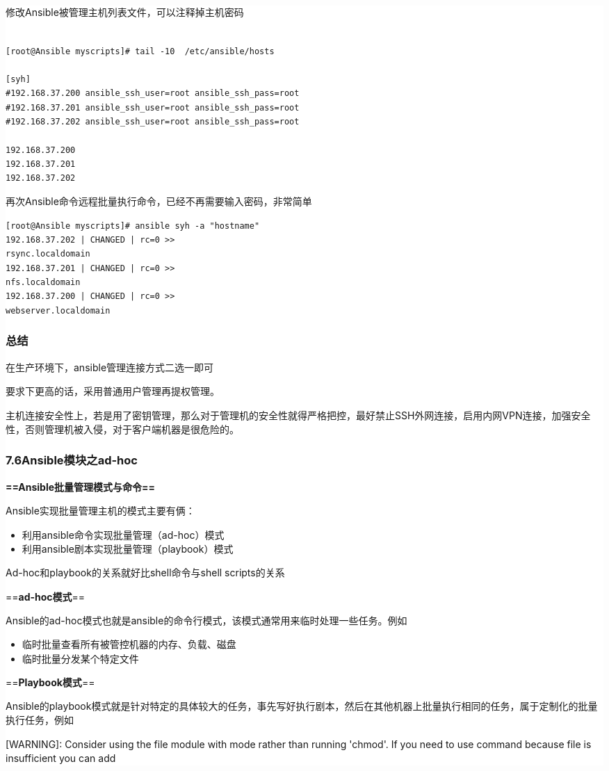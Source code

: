 
修改Ansible被管理主机列表文件，可以注释掉主机密码

```shell

[root@Ansible myscripts]# tail -10  /etc/ansible/hosts

[syh]
#192.168.37.200 ansible_ssh_user=root ansible_ssh_pass=root
#192.168.37.201 ansible_ssh_user=root ansible_ssh_pass=root
#192.168.37.202 ansible_ssh_user=root ansible_ssh_pass=root

192.168.37.200
192.168.37.201
192.168.37.202

```

再次Ansible命令远程批量执行命令，已经不再需要输入密码，非常简单

```shell
[root@Ansible myscripts]# ansible syh -a "hostname"
192.168.37.202 | CHANGED | rc=0 >>
rsync.localdomain
192.168.37.201 | CHANGED | rc=0 >>
nfs.localdomain
192.168.37.200 | CHANGED | rc=0 >>
webserver.localdomain
```

### 总结

在生产环境下，ansible管理连接方式二选一即可

要求下更高的话，采用普通用户管理再提权管理。

主机连接安全性上，若是用了密钥管理，那么对于管理机的安全性就得严格把控，最好禁止SSH外网连接，启用内网VPN连接，加强安全性，否则管理机被入侵，对于客户端机器是很危险的。

### **7.6Ansible模块之ad-hoc**

**==Ansible批量管理模式与命令==**

Ansible实现批量管理主机的模式主要有俩：

- 利用ansible命令实现批量管理（ad-hoc）模式
- 利用ansible剧本实现批量管理（playbook）模式

Ad-hoc和playbook的关系就好比shell命令与shell scripts的关系

==**ad-hoc模式**==

Ansible的ad-hoc模式也就是ansible的命令行模式，该模式通常用来临时处理一些任务。例如

- 临时批量查看所有被管控机器的内存、负载、磁盘
- 临时批量分发某个特定文件

==**Playbook模式**==

Ansible的playbook模式就是针对特定的具体较大的任务，事先写好执行剧本，然后在其他机器上批量执行相同的任务，属于定制化的批量执行任务，例如


[WARNING]: Consider using the file module with mode rather than running 'chmod'.  If you need to use command because file is insufficient you can add